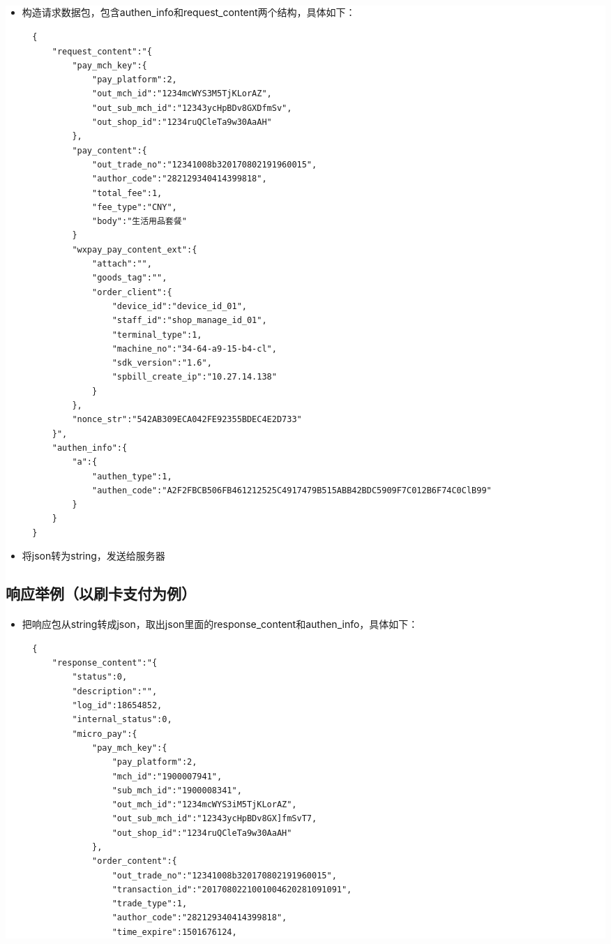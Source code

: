 - 构造请求数据包，包含authen\_info和request\_content两个结构，具体如下：

		{
			"request_content":"{
				"pay_mch_key":{
					"pay_platform":2,
					"out_mch_id":"1234mcWYS3M5TjKLorAZ",
					"out_sub_mch_id":"12343ycHpBDv8GXDfmSv",
					"out_shop_id":"1234ruQCleTa9w30AaAH"
				},
				"pay_content":{
					"out_trade_no":"12341008b320170802191960015",
					"author_code":"282129340414399818",
					"total_fee":1,
					"fee_type":"CNY",
					"body":"生活用品套餐"
				}
				"wxpay_pay_content_ext":{
					"attach":"",
					"goods_tag":"",
					"order_client":{
						"device_id":"device_id_01",
						"staff_id":"shop_manage_id_01",
						"terminal_type":1,
						"machine_no":"34-64-a9-15-b4-cl",
						"sdk_version":"1.6",
						"spbill_create_ip":"10.27.14.138"
					}
				},
				"nonce_str":"542AB309ECA042FE92355BDEC4E2D733"
			}",
			"authen_info":{
				"a":{
					"authen_type":1,
					"authen_code":"A2F2FBCB506FB461212525C4917479B515ABB42BDC5909F7C012B6F74C0ClB99"
				}
			}
		}

- 将json转为string，发送给服务器
## 响应举例（以刷卡支付为例）
- 把响应包从string转成json，取出json里面的response\_content和authen\_info，具体如下：

		{
			"response_content":"{
				"status":0,
				"description":"",
				"log_id":18654852,
				"internal_status":0,
				"micro_pay":{
					"pay_mch_key":{
						"pay_platform":2,
						"mch_id":"1900007941",
						"sub_mch_id":"1900008341",
						"out_mch_id":"1234mcWYS3iM5TjKLorAZ",
						"out_sub_mch_id":"12343ycHpBDv8GX]fmSvT7,
						"out_shop_id":"1234ruQCleTa9w30AaAH"
					},
					"order_content":{
						"out_trade_no":"12341008b320170802191960015",
						"transaction_id":"2017080221001004620281091091",
						"trade_type":1,
						"author_code":"282129340414399818",
						"time_expire":1501676124,